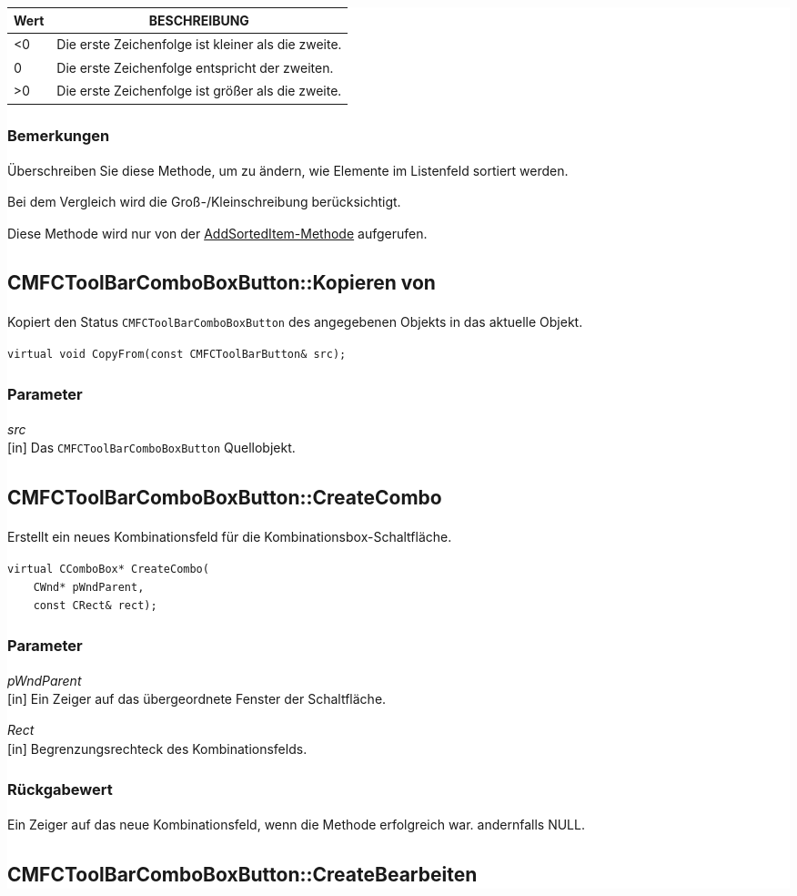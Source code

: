 |Wert|BESCHREIBUNG|
|-----------|-----------------|
|\<0|Die erste Zeichenfolge ist kleiner als die zweite.|
|0|Die erste Zeichenfolge entspricht der zweiten.|
|>0|Die erste Zeichenfolge ist größer als die zweite.|

### <a name="remarks"></a>Bemerkungen

Überschreiben Sie diese Methode, um zu ändern, wie Elemente im Listenfeld sortiert werden.

Bei dem Vergleich wird die Groß-/Kleinschreibung berücksichtigt.

Diese Methode wird nur von der [AddSortedItem-Methode](#addsorteditem) aufgerufen.

## <a name="cmfctoolbarcomboboxbuttoncopyfrom"></a><a name="copyfrom"></a>CMFCToolBarComboBoxButton::Kopieren von

Kopiert den Status `CMFCToolBarComboBoxButton` des angegebenen Objekts in das aktuelle Objekt.

```
virtual void CopyFrom(const CMFCToolBarButton& src);
```

### <a name="parameters"></a>Parameter

*src*<br/>
[in] Das `CMFCToolBarComboBoxButton` Quellobjekt.

## <a name="cmfctoolbarcomboboxbuttoncreatecombo"></a><a name="createcombo"></a>CMFCToolBarComboBoxButton::CreateCombo

Erstellt ein neues Kombinationsfeld für die Kombinationsbox-Schaltfläche.

```
virtual CComboBox* CreateCombo(
    CWnd* pWndParent,
    const CRect& rect);
```

### <a name="parameters"></a>Parameter

*pWndParent*<br/>
[in] Ein Zeiger auf das übergeordnete Fenster der Schaltfläche.

*Rect*<br/>
[in] Begrenzungsrechteck des Kombinationsfelds.

### <a name="return-value"></a>Rückgabewert

Ein Zeiger auf das neue Kombinationsfeld, wenn die Methode erfolgreich war. andernfalls NULL.

## <a name="cmfctoolbarcomboboxbuttoncreateedit"></a><a name="createedit"></a>CMFCToolBarComboBoxButton::CreateBearbeiten
